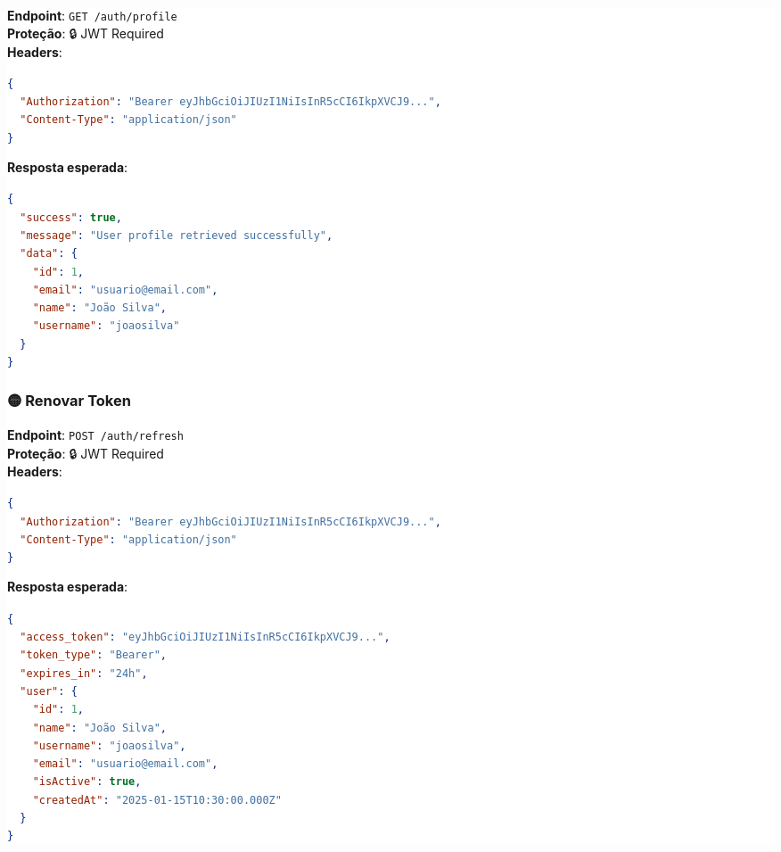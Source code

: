 **Endpoint**: `GET /auth/profile`  
**Proteção**: 🔒 JWT Required  
**Headers**:

```json
{
  "Authorization": "Bearer eyJhbGciOiJIUzI1NiIsInR5cCI6IkpXVCJ9...",
  "Content-Type": "application/json"
}
```

**Resposta esperada**:

```json
{
  "success": true,
  "message": "User profile retrieved successfully",
  "data": {
    "id": 1,
    "email": "usuario@email.com",
    "name": "João Silva",
    "username": "joaosilva"
  }
}
```

### 🟡 **Renovar Token**

**Endpoint**: `POST /auth/refresh`  
**Proteção**: 🔒 JWT Required  
**Headers**:

```json
{
  "Authorization": "Bearer eyJhbGciOiJIUzI1NiIsInR5cCI6IkpXVCJ9...",
  "Content-Type": "application/json"
}
```

**Resposta esperada**:

```json
{
  "access_token": "eyJhbGciOiJIUzI1NiIsInR5cCI6IkpXVCJ9...",
  "token_type": "Bearer",
  "expires_in": "24h",
  "user": {
    "id": 1,
    "name": "João Silva",
    "username": "joaosilva",
    "email": "usuario@email.com",
    "isActive": true,
    "createdAt": "2025-01-15T10:30:00.000Z"
  }
}
```
